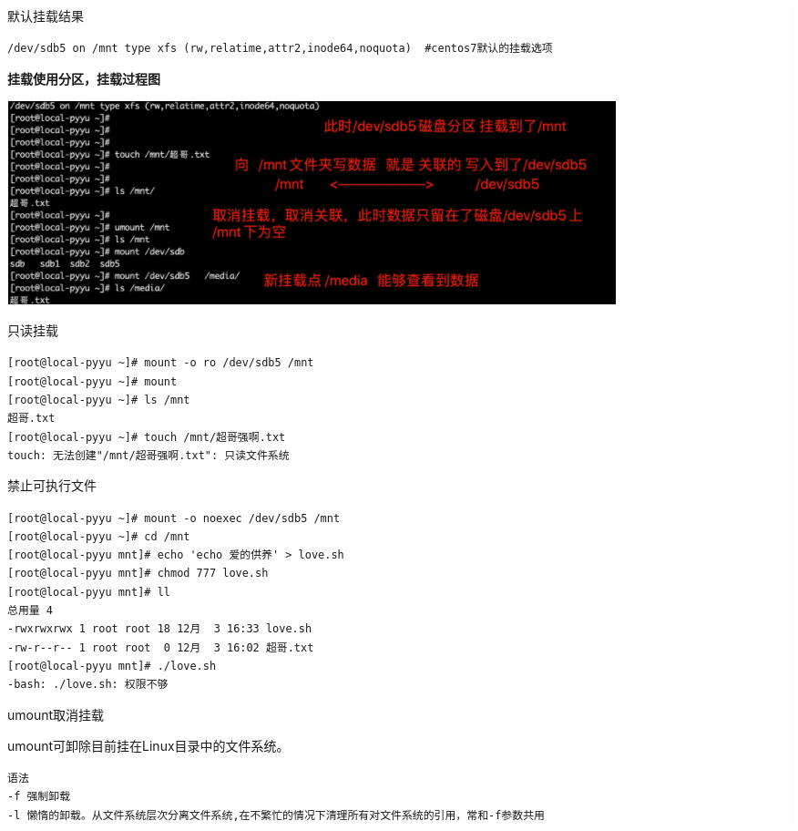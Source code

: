 默认挂载结果

```
/dev/sdb5 on /mnt type xfs (rw,relatime,attr2,inode64,noquota)  #centos7默认的挂载选项
```

**挂载使用分区，挂载过程图**

![image-20220303114731905](文件系统挂载.assets/image-20220303114731905.png)

只读挂载

```
[root@local-pyyu ~]# mount -o ro /dev/sdb5 /mnt
[root@local-pyyu ~]# mount  
[root@local-pyyu ~]# ls /mnt
超哥.txt
[root@local-pyyu ~]# touch /mnt/超哥强啊.txt
touch: 无法创建"/mnt/超哥强啊.txt": 只读文件系统
```

禁止可执行文件

```
[root@local-pyyu ~]# mount -o noexec /dev/sdb5 /mnt
[root@local-pyyu ~]# cd /mnt
[root@local-pyyu mnt]# echo 'echo 爱的供养' > love.sh
[root@local-pyyu mnt]# chmod 777 love.sh
[root@local-pyyu mnt]# ll
总用量 4
-rwxrwxrwx 1 root root 18 12月  3 16:33 love.sh
-rw-r--r-- 1 root root  0 12月  3 16:02 超哥.txt
[root@local-pyyu mnt]# ./love.sh
-bash: ./love.sh: 权限不够
```

umount取消挂载

umount可卸除目前挂在Linux目录中的文件系统。

```
语法
-f 强制卸载
-l 懒惰的卸载。从文件系统层次分离文件系统,在不繁忙的情况下清理所有对文件系统的引用，常和-f参数共用
```
